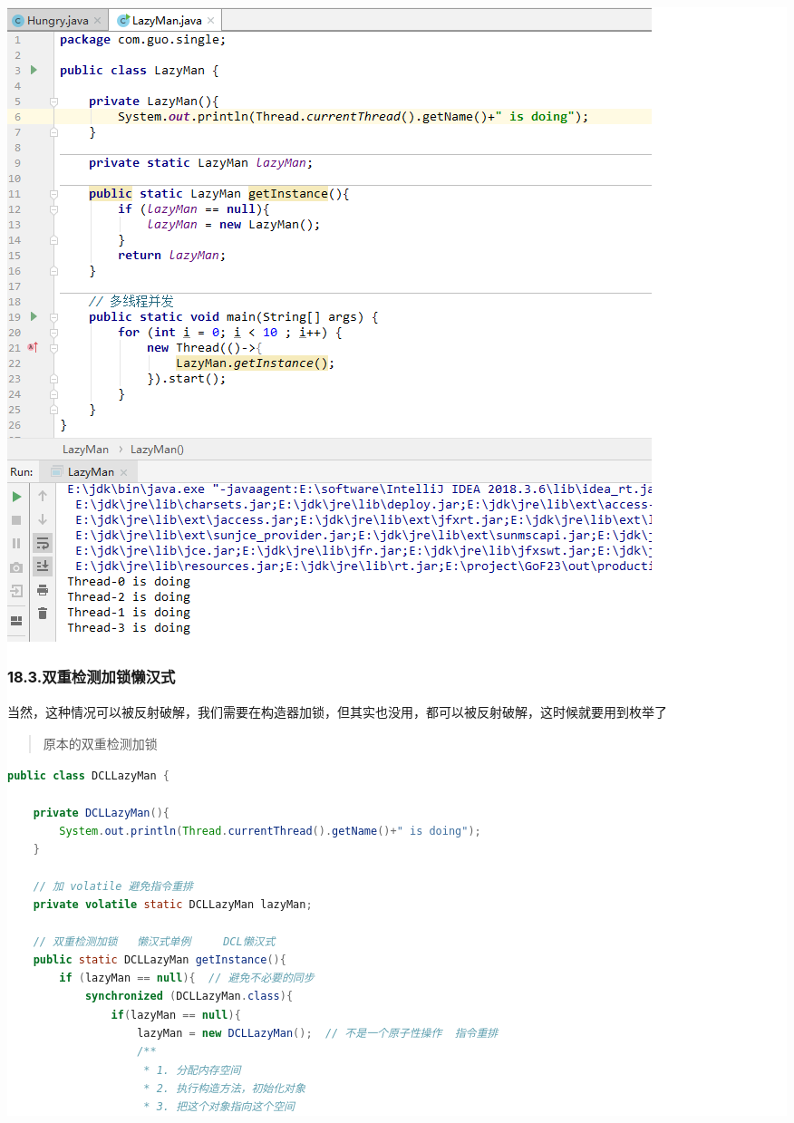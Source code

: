 
![image-20200617125039790](https://github.com/GokuDU/JUC-study/blob/master/notes/images/image-20200617125039790.png)



### 18.3.双重检测加锁懒汉式

当然，这种情况可以被反射破解，我们需要在构造器加锁，但其实也没用，都可以被反射破解，这时候就要用到枚举了

> 原本的双重检测加锁

```java
public class DCLLazyMan {

    private DCLLazyMan(){
        System.out.println(Thread.currentThread().getName()+" is doing");
    }

    // 加 volatile 避免指令重排
    private volatile static DCLLazyMan lazyMan;

    // 双重检测加锁   懒汉式单例     DCL懒汉式
    public static DCLLazyMan getInstance(){
        if (lazyMan == null){  // 避免不必要的同步
            synchronized (DCLLazyMan.class){
                if(lazyMan == null){
                    lazyMan = new DCLLazyMan();  // 不是一个原子性操作  指令重排
                    /**
                     * 1. 分配内存空间
                     * 2. 执行构造方法，初始化对象
                     * 3. 把这个对象指向这个空间
```